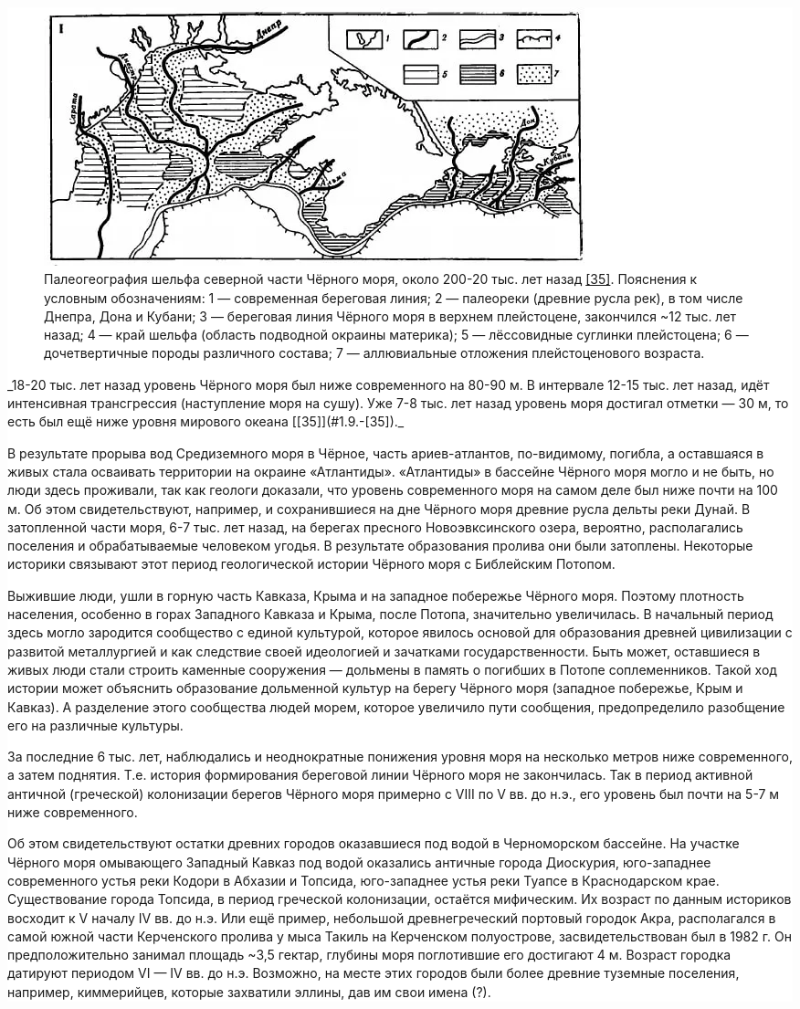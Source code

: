 <figure>
	<img alt="Палеогеография шельфа северной части Чёрного моря, около 200-20 тыс. лет назад." title="Палеогеография шельфа северной части Чёрного моря, около 200-20 тыс. лет назад." style="width: 593px;" src="/img/mysteries-dolmens/ch1p9/mysteries-dolmens-ch1p9-9.2.webp"/>
	<figcaption>Палеогеография шельфа северной части Чёрного моря, около 200-20 тыс. лет назад <a href="#1.9.-[35]">[35]</a>. Пояснения к условным обозначениям: 1 — современная береговая линия; 2 — палеореки (древние русла рек), в том числе Днепра, Дона и Кубани; 3 — береговая линия Чёрного моря в верхнем плейстоцене, закончился ~12 тыс. лет назад; 4 — край шельфа (область подводной окраины материка); 5 — лёссовидные суглинки плейстоцена; 6 — дочетвертичные породы различного состава; 7 — аллювиальные отложения плейстоценового возраста.</figcaption>
</figure>  
_18-20 тыс. лет назад уровень Чёрного моря был ниже современного на 80-90 м. В интервале 12-15 тыс. лет назад, идёт интенсивная трансгрессия (наступление моря на сушу). Уже 7-8 тыс. лет назад уровень моря достигал отметки — 30 м, то есть был ещё ниже уровня мирового океана [[35]](#1.9.-[35])._

В результате прорыва вод Средиземного моря в Чёрное, часть ариев-атлантов, по-видимому, погибла, а оставшаяся в живых стала осваивать территории на окраине «Атлантиды». «Атлантиды» в бассейне Чёрного моря могло и не быть, но люди здесь проживали, так как геологи доказали, что уровень современного моря на самом деле был ниже почти на 100 м. Об этом свидетельствуют, например, и сохранившиеся на дне Чёрного моря древние русла дельты реки Дунай. В затопленной части моря, 6-7 тыс. лет назад, на берегах пресного Новоэвксинского озера, вероятно, располагались поселения и обрабатываемые человеком угодья. В результате образования пролива они были затоплены. Некоторые историки связывают этот период геологической истории Чёрного моря с Библейским Потопом.

Выжившие люди, ушли в горную часть Кавказа, Крыма и на западное побережье Чёрного моря. Поэтому плотность населения, особенно в горах Западного Кавказа и Крыма, после Потопа, значительно увеличилась. В начальный период здесь могло зародится сообщество с единой культурой, которое явилось основой для образования древней цивилизации с развитой металлургией и как следствие своей идеологией и зачатками государственности. Быть может, оставшиеся в живых люди стали строить каменные сооружения — дольмены в память о погибших в Потопе соплеменников. Такой ход истории может объяснить образование дольменной культур на берегу Чёрного моря (западное побережье, Крым и Кавказ). А разделение этого сообщества людей морем, которое увеличило пути сообщения, предопределило разобщение его на различные культуры.

За последние 6 тыс. лет, наблюдались и неоднократные понижения уровня моря на несколько метров ниже современного, а затем поднятия. Т.е. история формирования береговой линии Чёрного моря не закончилась. Так в период активной античной (греческой) колонизации берегов Чёрного моря примерно с VIII по V вв. до н.э., его уровень был почти на 5-7 м ниже современного.

Об этом свидетельствуют остатки древних городов оказавшиеся под водой в Черноморском бассейне. На участке Чёрного моря омывающего Западный Кавказ под водой оказались античные города Диоскурия, юго-западнее современного устья реки Кодори в Абхазии и Топсида, юго-западнее устья реки Туапсе в Краснодарском крае. Существование города Топсида, в период греческой колонизации, остаётся мифическим. Их возраст по данным историков восходит к V началу IV вв. до н.э. Или ещё пример, небольшой древнегреческий портовый городок Акра, располагался в самой южной части Керченского пролива у мыса Такиль на Керченском полуострове, засвидетельствован был в 1982 г. Он предположительно занимал площадь ~3,5 гектар, глубины моря поглотившие его достигают 4 м. Возраст городка датируют периодом VI — IV вв. до н.э. Возможно, на месте этих городов были более древние туземные поселения, например, киммерийцев, которые захватили эллины, дав им свои имена (?).
